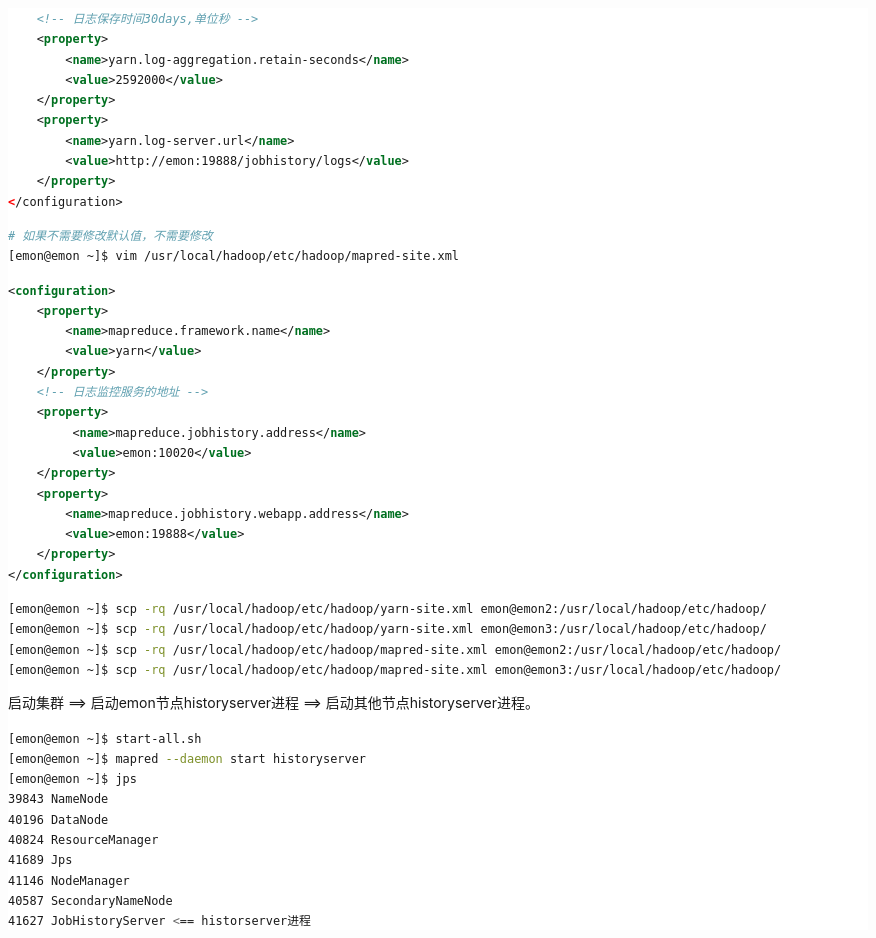 ```xml
	<!-- 日志保存时间30days,单位秒 -->
	<property>
		<name>yarn.log-aggregation.retain-seconds</name>
		<value>2592000</value>
    </property>
    <property>
        <name>yarn.log-server.url</name>
        <value>http://emon:19888/jobhistory/logs</value>
    </property>
</configuration>
```

```bash
# 如果不需要修改默认值，不需要修改
[emon@emon ~]$ vim /usr/local/hadoop/etc/hadoop/mapred-site.xml 
```

```xml
<configuration>
    <property>
        <name>mapreduce.framework.name</name>
        <value>yarn</value>
    </property>
    <!-- 日志监控服务的地址 -->
    <property>
         <name>mapreduce.jobhistory.address</name>
         <value>emon:10020</value>
    </property>
    <property>
        <name>mapreduce.jobhistory.webapp.address</name>
        <value>emon:19888</value>
    </property>
</configuration>
```

```bash
[emon@emon ~]$ scp -rq /usr/local/hadoop/etc/hadoop/yarn-site.xml emon@emon2:/usr/local/hadoop/etc/hadoop/
[emon@emon ~]$ scp -rq /usr/local/hadoop/etc/hadoop/yarn-site.xml emon@emon3:/usr/local/hadoop/etc/hadoop/
[emon@emon ~]$ scp -rq /usr/local/hadoop/etc/hadoop/mapred-site.xml emon@emon2:/usr/local/hadoop/etc/hadoop/
[emon@emon ~]$ scp -rq /usr/local/hadoop/etc/hadoop/mapred-site.xml emon@emon3:/usr/local/hadoop/etc/hadoop/
```

启动集群 ==> 启动emon节点historyserver进程 ==> 启动其他节点historyserver进程。

```bash
[emon@emon ~]$ start-all.sh 
[emon@emon ~]$ mapred --daemon start historyserver
[emon@emon ~]$ jps
39843 NameNode
40196 DataNode
40824 ResourceManager
41689 Jps
41146 NodeManager
40587 SecondaryNameNode
41627 JobHistoryServer <== historserver进程
```
